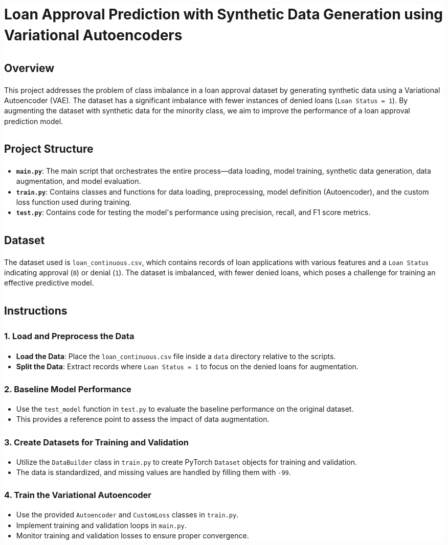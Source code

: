 # Loan Approval Prediction with Synthetic Data Generation using Variational Autoencoders

## Overview

This project addresses the problem of class imbalance in a loan approval dataset by generating synthetic data using a Variational Autoencoder (VAE). The dataset has a significant imbalance with fewer instances of denied loans (`Loan Status = 1`). By augmenting the dataset with synthetic data for the minority class, we aim to improve the performance of a loan approval prediction model.

## Project Structure

- **`main.py`**: The main script that orchestrates the entire process—data loading, model training, synthetic data generation, data augmentation, and model evaluation.
- **`train.py`**: Contains classes and functions for data loading, preprocessing, model definition (Autoencoder), and the custom loss function used during training.
- **`test.py`**: Contains code for testing the model's performance using precision, recall, and F1 score metrics.

## Dataset

The dataset used is `loan_continuous.csv`, which contains records of loan applications with various features and a `Loan Status` indicating approval (`0`) or denial (`1`). The dataset is imbalanced, with fewer denied loans, which poses a challenge for training an effective predictive model.

## Instructions

### 1. Load and Preprocess the Data

- **Load the Data**: Place the `loan_continuous.csv` file inside a `data` directory relative to the scripts.
- **Split the Data**: Extract records where `Loan Status = 1` to focus on the denied loans for augmentation.

### 2. Baseline Model Performance

- Use the `test_model` function in `test.py` to evaluate the baseline performance on the original dataset.
- This provides a reference point to assess the impact of data augmentation.

### 3. Create Datasets for Training and Validation

- Utilize the `DataBuilder` class in `train.py` to create PyTorch `Dataset` objects for training and validation.
- The data is standardized, and missing values are handled by filling them with `-99`.

### 4. Train the Variational Autoencoder

- Use the provided `Autoencoder` and `CustomLoss` classes in `train.py`.
- Implement training and validation loops in `main.py`.
- Monitor training and validation losses to ensure proper convergence.
